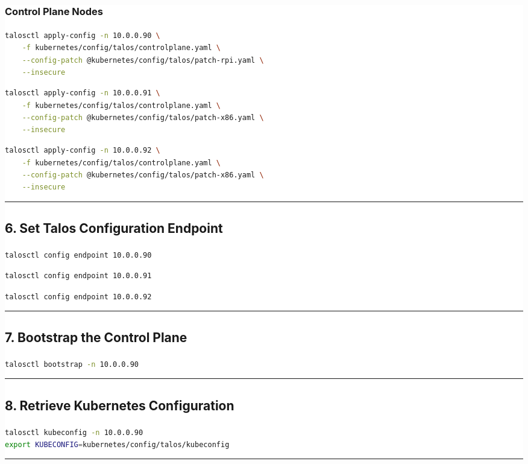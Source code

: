 ### **Control Plane Nodes**

```bash
talosctl apply-config -n 10.0.0.90 \
    -f kubernetes/config/talos/controlplane.yaml \
    --config-patch @kubernetes/config/talos/patch-rpi.yaml \
    --insecure
```

```bash
talosctl apply-config -n 10.0.0.91 \
    -f kubernetes/config/talos/controlplane.yaml \
    --config-patch @kubernetes/config/talos/patch-x86.yaml \
    --insecure
```

```bash
talosctl apply-config -n 10.0.0.92 \
    -f kubernetes/config/talos/controlplane.yaml \
    --config-patch @kubernetes/config/talos/patch-x86.yaml \
    --insecure
```

---

## **6. Set Talos Configuration Endpoint**

```bash
talosctl config endpoint 10.0.0.90
```

```bash
talosctl config endpoint 10.0.0.91
```

```bash
talosctl config endpoint 10.0.0.92
```

---

## **7. Bootstrap the Control Plane**

```bash
talosctl bootstrap -n 10.0.0.90
```

---

## **8. Retrieve Kubernetes Configuration**

```bash
talosctl kubeconfig -n 10.0.0.90
export KUBECONFIG=kubernetes/config/talos/kubeconfig
```

---